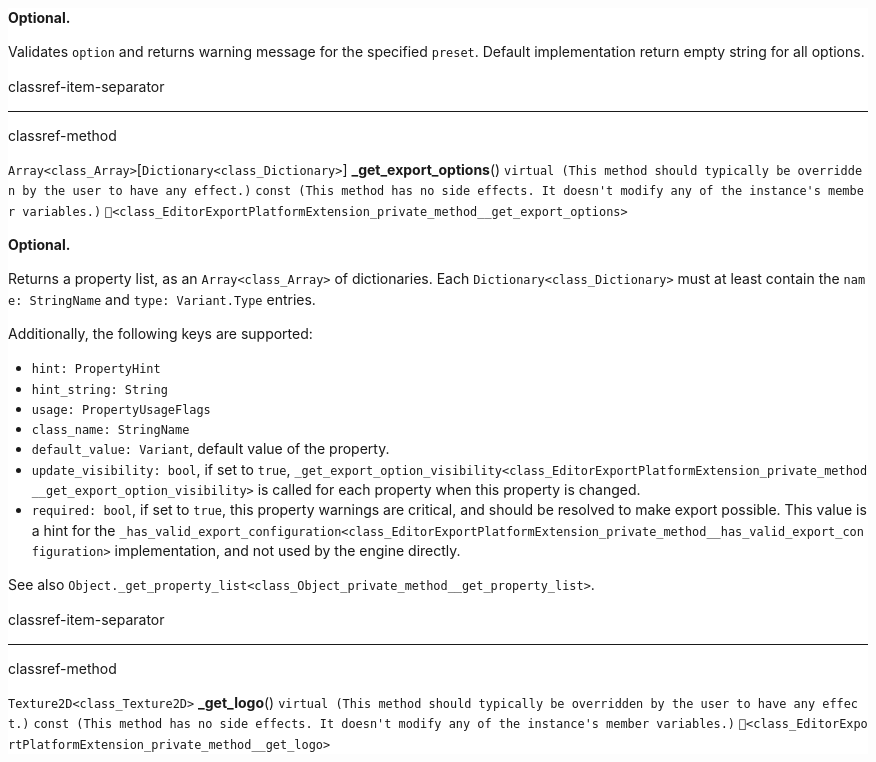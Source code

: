 **Optional.**

Validates `option` and returns warning message for the specified
`preset`. Default implementation return empty string for all options.

classref-item-separator

------------------------------------------------------------------------

classref-method

`Array<class_Array>`\[`Dictionary<class_Dictionary>`\]
**\_get\_export\_options**()
`virtual (This method should typically be overridden by the user to have any effect.)`
`const (This method has no side effects. It doesn't modify any of the instance's member variables.)`
`🔗<class_EditorExportPlatformExtension_private_method__get_export_options>`

**Optional.**

Returns a property list, as an `Array<class_Array>` of dictionaries.
Each `Dictionary<class_Dictionary>` must at least contain the
`name: StringName` and `type: Variant.Type` entries.

Additionally, the following keys are supported:

-   `hint: PropertyHint`
-   `hint_string: String`
-   `usage: PropertyUsageFlags`
-   `class_name: StringName`
-   `default_value: Variant`, default value of the property.
-   `update_visibility: bool`, if set to `true`,
    `_get_export_option_visibility<class_EditorExportPlatformExtension_private_method__get_export_option_visibility>`
    is called for each property when this property is changed.
-   `required: bool`, if set to `true`, this property warnings are
    critical, and should be resolved to make export possible. This value
    is a hint for the
    `_has_valid_export_configuration<class_EditorExportPlatformExtension_private_method__has_valid_export_configuration>`
    implementation, and not used by the engine directly.

See also
`Object._get_property_list<class_Object_private_method__get_property_list>`.

classref-item-separator

------------------------------------------------------------------------

classref-method

`Texture2D<class_Texture2D>` **\_get\_logo**()
`virtual (This method should typically be overridden by the user to have any effect.)`
`const (This method has no side effects. It doesn't modify any of the instance's member variables.)`
`🔗<class_EditorExportPlatformExtension_private_method__get_logo>`
